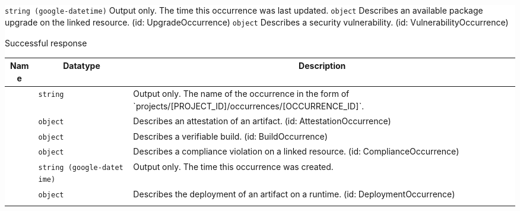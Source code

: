<tr>
    <td><CopyableCode code="updateTime" /></td>
    <td><code>string (google-datetime)</code></td>
    <td>Output only. The time this occurrence was last updated.</td>
</tr>
<tr>
    <td><CopyableCode code="upgrade" /></td>
    <td><code>object</code></td>
    <td>Describes an available package upgrade on the linked resource. (id: UpgradeOccurrence)</td>
</tr>
<tr>
    <td><CopyableCode code="vulnerability" /></td>
    <td><code>object</code></td>
    <td>Describes a security vulnerability. (id: VulnerabilityOccurrence)</td>
</tr>
</tbody>
</table>
</TabItem>
<TabItem value="projects_notes_occurrences_list">

Successful response

<table>
<thead>
    <tr>
    <th>Name</th>
    <th>Datatype</th>
    <th>Description</th>
    </tr>
</thead>
<tbody>
<tr>
    <td><CopyableCode code="name" /></td>
    <td><code>string</code></td>
    <td>Output only. The name of the occurrence in the form of `projects/[PROJECT_ID]/occurrences/[OCCURRENCE_ID]`.</td>
</tr>
<tr>
    <td><CopyableCode code="attestation" /></td>
    <td><code>object</code></td>
    <td>Describes an attestation of an artifact. (id: AttestationOccurrence)</td>
</tr>
<tr>
    <td><CopyableCode code="build" /></td>
    <td><code>object</code></td>
    <td>Describes a verifiable build. (id: BuildOccurrence)</td>
</tr>
<tr>
    <td><CopyableCode code="compliance" /></td>
    <td><code>object</code></td>
    <td>Describes a compliance violation on a linked resource. (id: ComplianceOccurrence)</td>
</tr>
<tr>
    <td><CopyableCode code="createTime" /></td>
    <td><code>string (google-datetime)</code></td>
    <td>Output only. The time this occurrence was created.</td>
</tr>
<tr>
    <td><CopyableCode code="deployment" /></td>
    <td><code>object</code></td>
    <td>Describes the deployment of an artifact on a runtime. (id: DeploymentOccurrence)</td>
</tr>
<tr>
    <td><CopyableCode code="discovery" /></td>